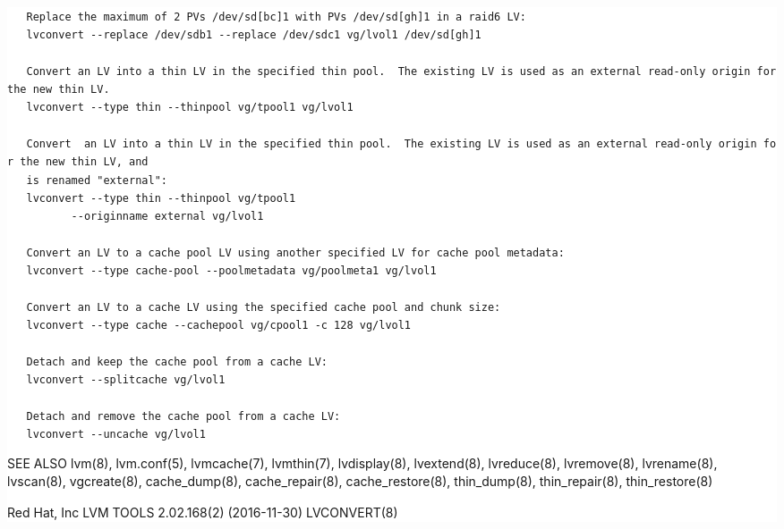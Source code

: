        Replace the maximum of 2 PVs /dev/sd[bc]1 with PVs /dev/sd[gh]1 in a raid6 LV:
       lvconvert --replace /dev/sdb1 --replace /dev/sdc1 vg/lvol1 /dev/sd[gh]1

       Convert an LV into a thin LV in the specified thin pool.  The existing LV is used as an external read-only origin for the new thin LV.
       lvconvert --type thin --thinpool vg/tpool1 vg/lvol1

       Convert  an LV into a thin LV in the specified thin pool.  The existing LV is used as an external read-only origin for the new thin LV, and
       is renamed "external":
       lvconvert --type thin --thinpool vg/tpool1
              --originname external vg/lvol1

       Convert an LV to a cache pool LV using another specified LV for cache pool metadata:
       lvconvert --type cache-pool --poolmetadata vg/poolmeta1 vg/lvol1

       Convert an LV to a cache LV using the specified cache pool and chunk size:
       lvconvert --type cache --cachepool vg/cpool1 -c 128 vg/lvol1

       Detach and keep the cache pool from a cache LV:
       lvconvert --splitcache vg/lvol1

       Detach and remove the cache pool from a cache LV:
       lvconvert --uncache vg/lvol1

SEE ALSO
       lvm(8), lvm.conf(5), lvmcache(7), lvmthin(7), lvdisplay(8), lvextend(8), lvreduce(8),  lvremove(8),  lvrename(8),  lvscan(8),  vgcreate(8),
       cache_dump(8), cache_repair(8), cache_restore(8), thin_dump(8), thin_repair(8), thin_restore(8)

Red Hat, Inc                                            LVM TOOLS 2.02.168(2) (2016-11-30)                                            LVCONVERT(8)
